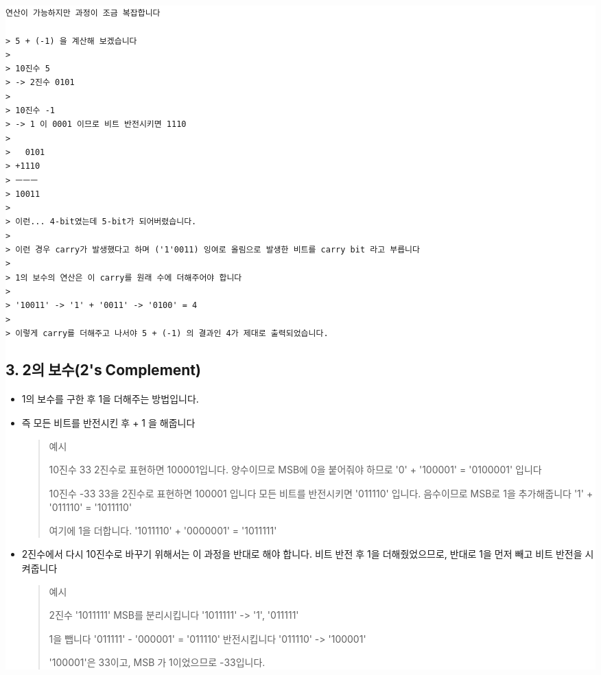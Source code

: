     연산이 가능하지만 과정이 조금 복잡합니다

    > 5 + (-1) 을 계산해 보겠습니다
    >
    > 10진수 5 
    > -> 2진수 0101
    >
    > 10진수 -1
    > -> 1 이 0001 이므로 비트 반전시키면 1110
    >
    >   0101
    > +1110
    > ㅡㅡㅡ
    > 10011  
    >
    > 이런... 4-bit였는데 5-bit가 되어버렸습니다.
    >
    > 이런 경우 carry가 발생했다고 하며 ('1'0011) 잉여로 올림으로 발생한 비트를 carry bit 라고 부릅니다
    >
    > 1의 보수의 연산은 이 carry를 원래 수에 더해주어야 합니다
    >
    > '10011' -> '1' + '0011' -> '0100' = 4
    >
    > 이렇게 carry를 더해주고 나서야 5 + (-1) 의 결과인 4가 제대로 출력되었습니다.





## 3. 2의 보수(2's Complement)

- 1의 보수를 구한 후 1을 더해주는 방법입니다.

- 즉 모든 비트를 반전시킨 후 + 1 을 해줍니다

  > 예시
  >
  > 10진수 33
  > 2진수로 표현하면 100001입니다.
  > 양수이므로 MSB에 0을 붙어줘야 하므로 '0' + '100001' = '0100001' 입니다
  >
  > 10진수 -33
  > 33을 2진수로 표현하면 100001 입니다
  > 모든 비트를 반전시키면 '011110' 입니다.
  > 음수이므로 MSB로 1을 추가해줍니다 '1' + '011110' = '1011110'
  >
  > 여기에 1을 더합니다. '1011110' + '0000001' = '1011111'

- 2진수에서 다시 10진수로 바꾸기 위해서는 이 과정을 반대로 해야 합니다. 
  비트 반전 후 1을 더해줬었으므로, 반대로 1을 먼저 빼고 비트 반전을 시켜줍니다

  > 예시
  >
  > 2진수 '1011111'
  > MSB를 분리시킵니다 '1011111' -> '1', '011111'
  >
  > 1을 뺍니다 '011111' - '000001' = '011110'
  > 반전시킵니다 '011110' -> '100001'
  >
  > '100001'은 33이고, MSB 가 1이었으므로 -33입니다.

